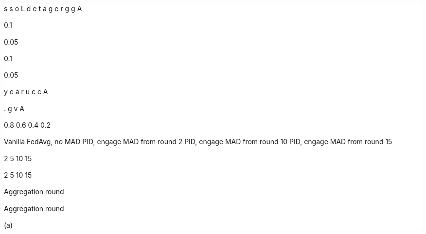 s
s
o
L
d
e
t
a
g
e
r
g
g
A

0.1

0.05

0.1

0.05

y
c
a
r
u
c
c
A

.
g
v
A

0.8
0.6
0.4
0.2

Vanilla FedAvg, no MAD
PID, engage MAD from round 2
PID, engage MAD from round 10
PID, engage MAD from round 15

2 5 10 15

2 5 10 15

Aggregation round

Aggregation round

(a)
